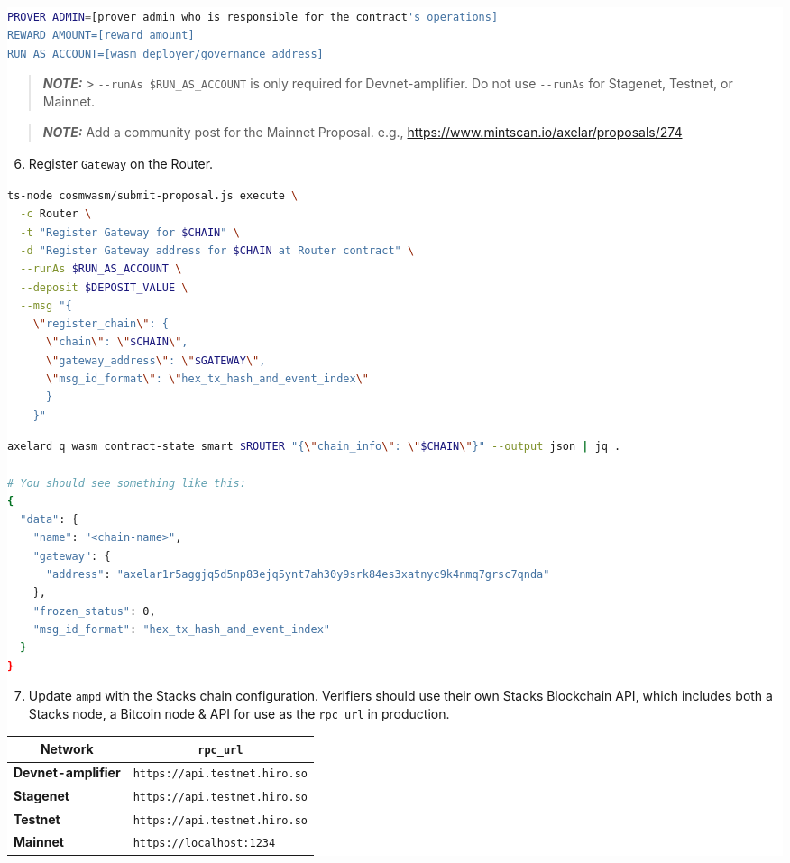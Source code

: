 ```bash
PROVER_ADMIN=[prover admin who is responsible for the contract's operations]
REWARD_AMOUNT=[reward amount]
RUN_AS_ACCOUNT=[wasm deployer/governance address]
```

> **_NOTE:_** > `--runAs $RUN_AS_ACCOUNT` is only required for Devnet-amplifier. Do not use `--runAs` for Stagenet,
> Testnet, or Mainnet.

> **_NOTE:_**
> Add a community post for the Mainnet Proposal. e.g., https://www.mintscan.io/axelar/proposals/274

6. Register `Gateway` on the Router.

```bash
ts-node cosmwasm/submit-proposal.js execute \
  -c Router \
  -t "Register Gateway for $CHAIN" \
  -d "Register Gateway address for $CHAIN at Router contract" \
  --runAs $RUN_AS_ACCOUNT \
  --deposit $DEPOSIT_VALUE \
  --msg "{
    \"register_chain\": {
      \"chain\": \"$CHAIN\",
      \"gateway_address\": \"$GATEWAY\",
      \"msg_id_format\": \"hex_tx_hash_and_event_index\"
      }
    }"
```

```bash
axelard q wasm contract-state smart $ROUTER "{\"chain_info\": \"$CHAIN\"}" --output json | jq .

# You should see something like this:
{
  "data": {
    "name": "<chain-name>",
    "gateway": {
      "address": "axelar1r5aggjq5d5np83ejq5ynt7ah30y9srk84es3xatnyc9k4nmq7grsc7qnda"
    },
    "frozen_status": 0,
    "msg_id_format": "hex_tx_hash_and_event_index"
  }
}
```

7. Update `ampd` with the Stacks chain configuration. Verifiers should use their
   own [Stacks Blockchain API](https://github.com/hirosystems/stacks-blockchain-api), which includes both a Stacks node,
   a Bitcoin node & API for use as the `rpc_url` in production.

| Network              | `rpc_url`                     |
|----------------------|-------------------------------|
| **Devnet-amplifier** | `https://api.testnet.hiro.so` |
| **Stagenet**         | `https://api.testnet.hiro.so` |
| **Testnet**          | `https://api.testnet.hiro.so` |
| **Mainnet**          | `https://localhost:1234`      |
